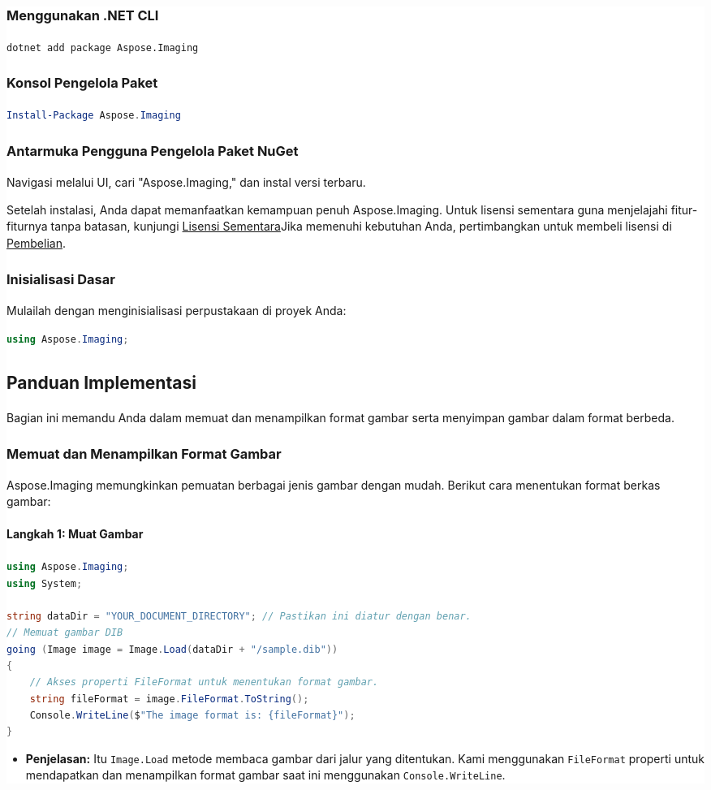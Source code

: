 ### Menggunakan .NET CLI
```bash
dotnet add package Aspose.Imaging
```

### Konsol Pengelola Paket
```powershell
Install-Package Aspose.Imaging
```

### Antarmuka Pengguna Pengelola Paket NuGet
Navigasi melalui UI, cari "Aspose.Imaging," dan instal versi terbaru.

Setelah instalasi, Anda dapat memanfaatkan kemampuan penuh Aspose.Imaging. Untuk lisensi sementara guna menjelajahi fitur-fiturnya tanpa batasan, kunjungi [Lisensi Sementara](https://purchase.aspose.com/temporary-license/)Jika memenuhi kebutuhan Anda, pertimbangkan untuk membeli lisensi di [Pembelian](https://purchase.aspose.com/buy).

### Inisialisasi Dasar
Mulailah dengan menginisialisasi perpustakaan di proyek Anda:
```csharp
using Aspose.Imaging;
```

## Panduan Implementasi

Bagian ini memandu Anda dalam memuat dan menampilkan format gambar serta menyimpan gambar dalam format berbeda.

### Memuat dan Menampilkan Format Gambar

Aspose.Imaging memungkinkan pemuatan berbagai jenis gambar dengan mudah. Berikut cara menentukan format berkas gambar:

#### Langkah 1: Muat Gambar
```csharp
using Aspose.Imaging;
using System;

string dataDir = "YOUR_DOCUMENT_DIRECTORY"; // Pastikan ini diatur dengan benar.
// Memuat gambar DIB
going (Image image = Image.Load(dataDir + "/sample.dib"))
{
    // Akses properti FileFormat untuk menentukan format gambar.
    string fileFormat = image.FileFormat.ToString();
    Console.WriteLine($"The image format is: {fileFormat}");
}
```

- **Penjelasan:** Itu `Image.Load` metode membaca gambar dari jalur yang ditentukan. Kami menggunakan `FileFormat` properti untuk mendapatkan dan menampilkan format gambar saat ini menggunakan `Console.WriteLine`.

